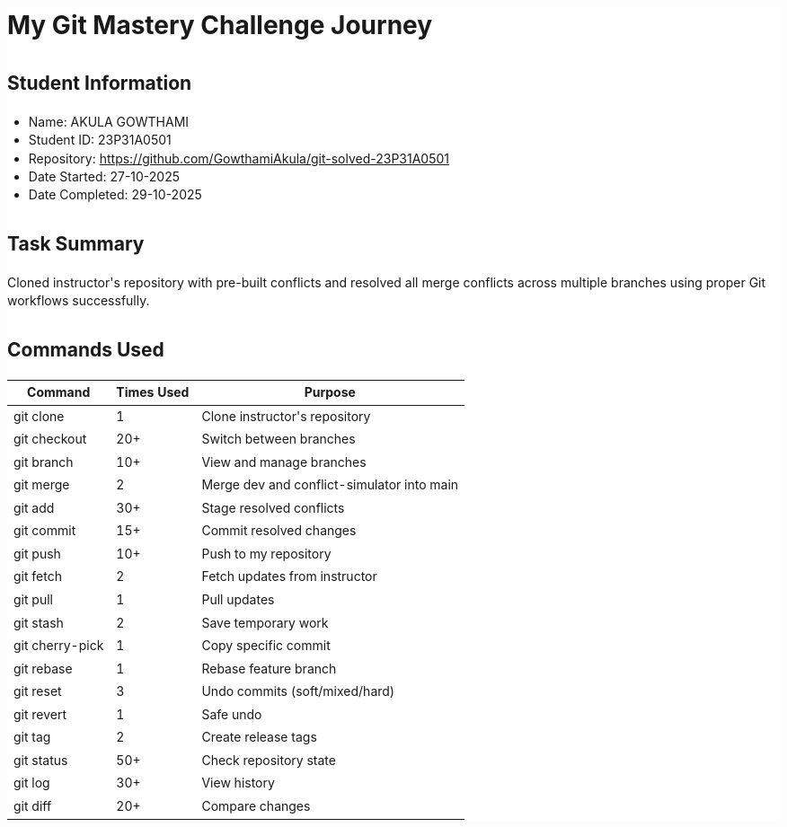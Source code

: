 # My Git Mastery Challenge Journey

## Student Information
- Name: AKULA GOWTHAMI
- Student ID: 23P31A0501
- Repository: https://github.com/GowthamiAkula/git-solved-23P31A0501
- Date Started: 27-10-2025
- Date Completed: 29-10-2025

## Task Summary
Cloned instructor's repository with pre-built conflicts and resolved all 
merge conflicts across multiple branches using proper Git workflows successfully.

## Commands Used

| Command | Times Used | Purpose |
|---------|------------|----------|
| git clone | 1 | Clone instructor's repository |
| git checkout | 20+ | Switch between branches |
| git branch | 10+ | View and manage branches |
| git merge | 2 | Merge dev and conflict-simulator into main |
| git add | 30+ | Stage resolved conflicts |
| git commit | 15+ | Commit resolved changes |
| git push | 10+ | Push to my repository |
| git fetch | 2 | Fetch updates from instructor |
| git pull | 1 | Pull updates |
| git stash | 2 | Save temporary work |
| git cherry-pick | 1 | Copy specific commit |
| git rebase | 1 | Rebase feature branch |
| git reset | 3 | Undo commits (soft/mixed/hard) |
| git revert | 1 | Safe undo |
| git tag | 2 | Create release tags |
| git status | 50+ | Check repository state |
| git log | 30+ | View history |
| git diff | 20+ | Compare changes |
